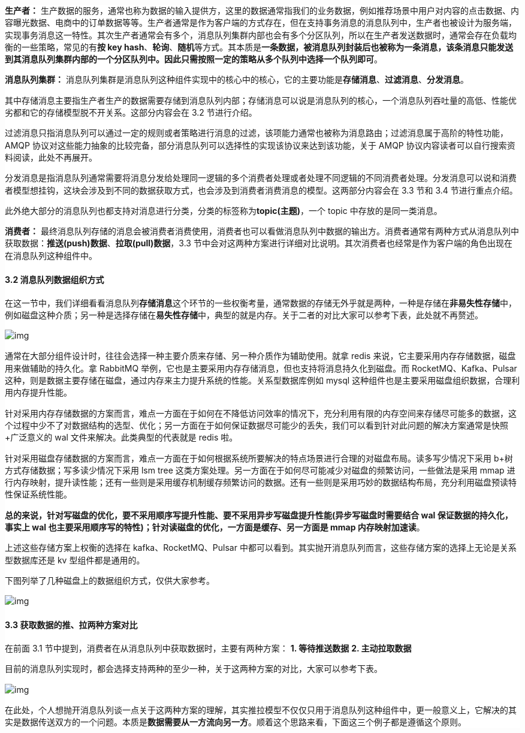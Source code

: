 **生产者：** 生产数据的服务，通常也称为数据的输入提供方，这里的数据通常指我们的业务数据，例如推荐场景中用户对内容的点击数据、内容曝光数据、电商中的订单数据等等。生产者通常是作为客户端的方式存在，但在支持事务消息的消息队列中，生产者也被设计为服务端，实现事务消息这一特性。其次生产者通常会有多个，消息队列集群内部也会有多个分区队列，所以在生产者发送数据时，通常会存在负载均衡的一些策略，常见的有**按 key hash**、**轮询**、**随机**等方式。其本质是**一条数据，被消息队列封装后也被称为一条消息，该条消息只能发送到其消息队列集群内部的一个分区队列中。因此只需按照一定的策略从多个队列中选择一个队列即可**。

**消息队列集群：** 消息队列集群是消息队列这种组件实现中的核心中的核心，它的主要功能是**存储消息**、**过滤消息**、**分发消息**。

其中存储消息主要指生产者生产的数据需要存储到消息队列内部；存储消息可以说是消息队列的核心，一个消息队列吞吐量的高低、性能优劣都和它的存储模型脱不开关系。这部分内容会在 3.2 节进行介绍。

过滤消息只指消息队列可以通过一定的规则或者策略进行消息的过滤，该项能力通常也被称为消息路由；过滤消息属于高阶的特性功能，AMQP 协议对这些能力抽象的比较完备，部分消息队列可以选择性的实现该协议来达到该功能，关于 AMQP 协议内容读者可以自行搜索资料阅读，此处不再展开。

分发消息是指消息队列通常需要将消息分发给处理同一逻辑的多个消费者处理或者处理不同逻辑的不同消费者处理。分发消息可以说和消费者模型想挂钩，这块会涉及到不同的数据获取方式，也会涉及到消费者消费消息的模型。这两部分内容会在 3.3 节和 3.4 节进行重点介绍。

此外绝大部分的消息队列也都支持对消息进行分类，分类的标签称为**topic(主题)**，一个 topic 中存放的是同一类消息。

**消费者：** 最终消息队列存储的消息会被消费者消费使用，消费者也可以看做消息队列中数据的输出方。消费者通常有两种方式从消息队列中获取数据：**推送(push)数据**、**拉取(pull)数据**，3.3 节中会对这两种方案进行详细对比说明。其次消费者也经常是作为客户端的角色出现在在消息队列这种组件中。

#### 3.2 消息队列数据组织方式

在这一节中，我们详细看看消息队列**存储消息**这个环节的一些权衡考量，通常数据的存储无外乎就是两种，一种是存储在**非易失性存储**中，例如磁盘这种介质；另一种是选择存储在**易失性存储**中，典型的就是内存。关于二者的对比大家可以参考下表，此处就不再赘述。

![img](https://linuxcpp.0voice.com/zb_users/upload/2022/12/202212151425452332884.png)

通常在大部分组件设计时，往往会选择一种主要介质来存储、另一种介质作为辅助使用。就拿 redis 来说，它主要采用内存存储数据，磁盘用来做辅助的持久化。拿 RabbitMQ 举例，它也是主要采用内存存储消息，但也支持将消息持久化到磁盘。而 RocketMQ、Kafka、Pulsar 这种，则是数据主要存储在磁盘，通过内存来主力提升系统的性能。关系型数据库例如 mysql 这种组件也是主要采用磁盘组织数据，合理利用内存提升性能。

针对采用内存存储数据的方案而言，难点一方面在于如何在不降低访问效率的情况下，充分利用有限的内存空间来存储尽可能多的数据，这个过程中少不了对数据结构的选型、优化；另一方面在于如何保证数据尽可能少的丢失，我们可以看到针对此问题的解决方案通常是快照+广泛意义的 wal 文件来解决。此类典型的代表就是 redis 啦。

针对采用磁盘存储数据的方案而言，难点一方面在于如何根据系统所要解决的特点场景进行合理的对磁盘布局。读多写少情况下采用 b+树方式存储数据；写多读少情况下采用 lsm tree 这类方案处理。另一方面在于如何尽可能减少对磁盘的频繁访问，一些做法是采用 mmap 进行内存映射，提升读性能；还有一些则是采用缓存机制缓存频繁访问的数据。还有一些则是采用巧妙的数据结构布局，充分利用磁盘预读特性保证系统性能。

**总的来说，针对写磁盘的优化，要不采用顺序写提升性能、要不采用异步写磁盘提升性能(异步写磁盘时需要结合 wal 保证数据的持久化，事实上 wal 也主要采用顺序写的特性)；针对读磁盘的优化，一方面是缓存、另一方面是 mmap 内存映射加速读**。

上述这些存储方案上权衡的选择在 kafka、RocketMQ、Pulsar 中都可以看到。其实抛开消息队列而言，这些存储方案的选择上无论是关系型数据库还是 kv 型组件都是通用的。

下图列举了几种磁盘上的数据组织方式，仅供大家参考。

![img](https://linuxcpp.0voice.com/zb_users/upload/2022/12/202212151425552772473.png)

#### 3.3 获取数据的推、拉两种方案对比

在前面 3.1 节中提到，消费者在从消息队列中获取数据时，主要有两种方案：
**1. 等待推送数据**
**2. 主动拉取数据**

目前的消息队列实现时，都会选择支持两种的至少一种，关于这两种方案的对比，大家可以参考下表。

![img](https://linuxcpp.0voice.com/zb_users/upload/2022/12/202212151426081211594.png)

在此处，个人想抛开消息队列谈一点关于这两种方案的理解，其实推拉模型不仅仅只用于消息队列这种组件中，更一般意义上，它解决的其实是数据传送双方的一个问题。本质是**数据需要从一方流向另一方**。顺着这个思路来看，下面这三个例子都是遵循这个原则。
